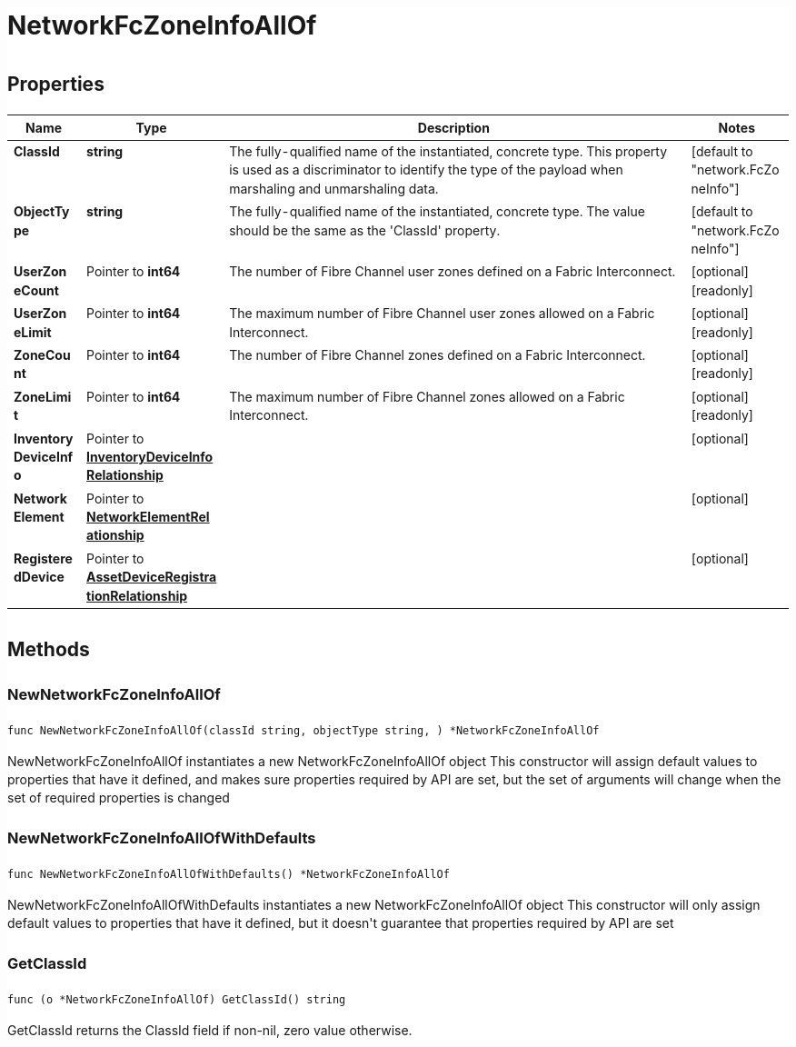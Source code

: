 # NetworkFcZoneInfoAllOf

## Properties

Name | Type | Description | Notes
------------ | ------------- | ------------- | -------------
**ClassId** | **string** | The fully-qualified name of the instantiated, concrete type. This property is used as a discriminator to identify the type of the payload when marshaling and unmarshaling data. | [default to "network.FcZoneInfo"]
**ObjectType** | **string** | The fully-qualified name of the instantiated, concrete type. The value should be the same as the &#39;ClassId&#39; property. | [default to "network.FcZoneInfo"]
**UserZoneCount** | Pointer to **int64** | The number of Fibre Channel user zones defined on a Fabric Interconnect. | [optional] [readonly] 
**UserZoneLimit** | Pointer to **int64** | The maximum number of Fibre Channel user zones allowed on a Fabric Interconnect. | [optional] [readonly] 
**ZoneCount** | Pointer to **int64** | The number of Fibre Channel zones defined on a Fabric Interconnect. | [optional] [readonly] 
**ZoneLimit** | Pointer to **int64** | The maximum number of Fibre Channel zones allowed on a Fabric Interconnect. | [optional] [readonly] 
**InventoryDeviceInfo** | Pointer to [**InventoryDeviceInfoRelationship**](InventoryDeviceInfoRelationship.md) |  | [optional] 
**NetworkElement** | Pointer to [**NetworkElementRelationship**](NetworkElementRelationship.md) |  | [optional] 
**RegisteredDevice** | Pointer to [**AssetDeviceRegistrationRelationship**](AssetDeviceRegistrationRelationship.md) |  | [optional] 

## Methods

### NewNetworkFcZoneInfoAllOf

`func NewNetworkFcZoneInfoAllOf(classId string, objectType string, ) *NetworkFcZoneInfoAllOf`

NewNetworkFcZoneInfoAllOf instantiates a new NetworkFcZoneInfoAllOf object
This constructor will assign default values to properties that have it defined,
and makes sure properties required by API are set, but the set of arguments
will change when the set of required properties is changed

### NewNetworkFcZoneInfoAllOfWithDefaults

`func NewNetworkFcZoneInfoAllOfWithDefaults() *NetworkFcZoneInfoAllOf`

NewNetworkFcZoneInfoAllOfWithDefaults instantiates a new NetworkFcZoneInfoAllOf object
This constructor will only assign default values to properties that have it defined,
but it doesn't guarantee that properties required by API are set

### GetClassId

`func (o *NetworkFcZoneInfoAllOf) GetClassId() string`

GetClassId returns the ClassId field if non-nil, zero value otherwise.
